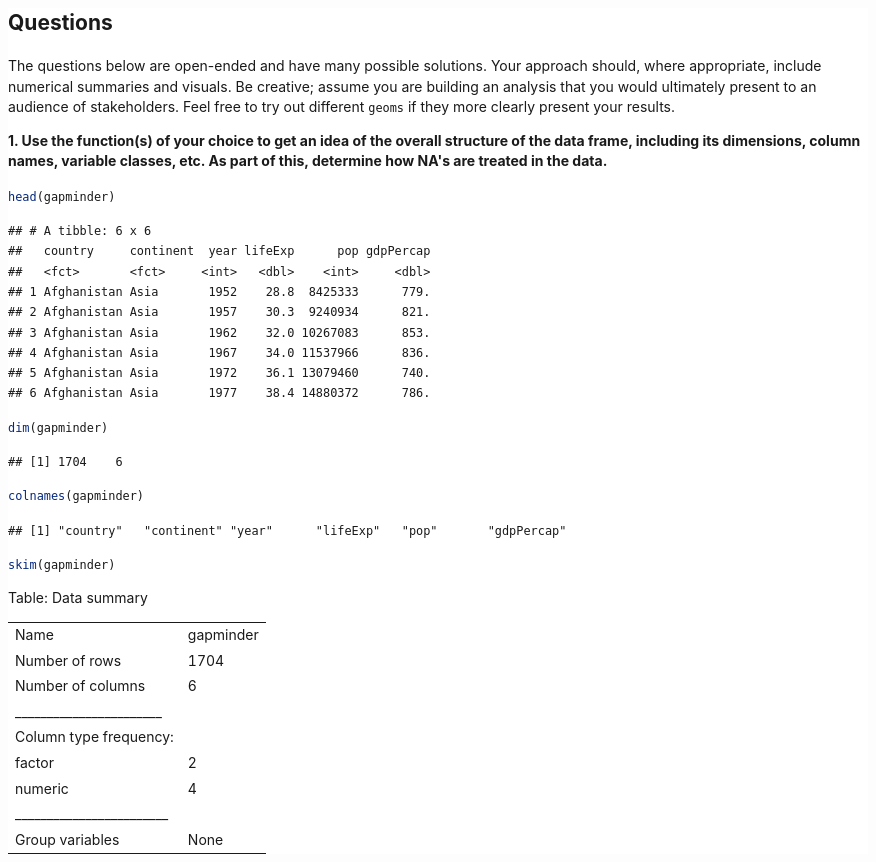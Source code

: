 ## Questions
The questions below are open-ended and have many possible solutions. Your approach should, where appropriate, include numerical summaries and visuals. Be creative; assume you are building an analysis that you would ultimately present to an audience of stakeholders. Feel free to try out different `geoms` if they more clearly present your results.  

**1. Use the function(s) of your choice to get an idea of the overall structure of the data frame, including its dimensions, column names, variable classes, etc. As part of this, determine how NA's are treated in the data.**  


```r
head(gapminder)
```

```
## # A tibble: 6 x 6
##   country     continent  year lifeExp      pop gdpPercap
##   <fct>       <fct>     <int>   <dbl>    <int>     <dbl>
## 1 Afghanistan Asia       1952    28.8  8425333      779.
## 2 Afghanistan Asia       1957    30.3  9240934      821.
## 3 Afghanistan Asia       1962    32.0 10267083      853.
## 4 Afghanistan Asia       1967    34.0 11537966      836.
## 5 Afghanistan Asia       1972    36.1 13079460      740.
## 6 Afghanistan Asia       1977    38.4 14880372      786.
```

```r
dim(gapminder)
```

```
## [1] 1704    6
```

```r
colnames(gapminder)
```

```
## [1] "country"   "continent" "year"      "lifeExp"   "pop"       "gdpPercap"
```

```r
skim(gapminder)
```


Table: Data summary

|                         |          |
|:------------------------|:---------|
|Name                     |gapminder |
|Number of rows           |1704      |
|Number of columns        |6         |
|_______________________  |          |
|Column type frequency:   |          |
|factor                   |2         |
|numeric                  |4         |
|________________________ |          |
|Group variables          |None      |
